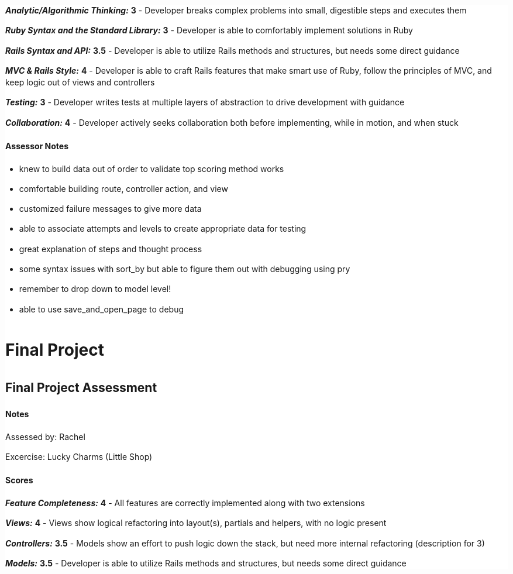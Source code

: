 ***Analytic/Algorithmic Thinking:*** **3** - Developer breaks complex problems into small, digestible steps and executes them

***Ruby Syntax and the Standard Library:*** **3** - Developer is able to comfortably implement solutions in Ruby

***Rails Syntax and API:*** **3.5** - Developer is able to utilize Rails methods and structures, but needs some direct guidance

***MVC & Rails Style:*** **4** - Developer is able to craft Rails features that make smart use of Ruby, follow the principles of MVC, and keep logic out of views and controllers

***Testing:*** **3** - Developer writes tests at multiple layers of abstraction to drive development with guidance

***Collaboration:*** **4** - Developer actively seeks collaboration both before implementing, while in motion, and when stuck


#### Assessor Notes
* knew to build data out of order to validate top scoring method works

* comfortable building route, controller action, and view

* customized failure messages to give more data

* able to associate attempts and levels to create appropriate data for testing

* great explanation of steps and thought process

* some syntax issues with sort_by but able to figure them out with debugging using pry

* remember to drop down to model level!

* able to use save_and_open_page to debug

# Final Project

## Final Project Assessment

#### Notes

Assessed by: Rachel

Excercise: Lucky Charms (Little Shop)

#### Scores

***Feature Completeness:*** **4** - All features are correctly implemented along with two extensions

***Views:*** **4** - Views show logical refactoring into layout(s), partials and helpers, with no logic present

***Controllers:*** **3.5** - Models show an effort to push logic down the stack, but need more internal refactoring (description for 3)

***Models:*** **3.5** - Developer is able to utilize Rails methods and structures, but needs some direct guidance
